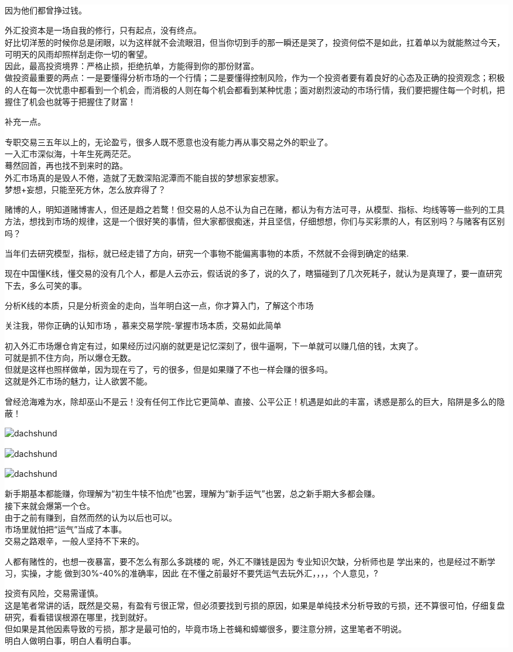 因为他们都曾挣过钱。  

外汇投资本是一场自我的修行，只有起点，没有终点。  
好比切洋葱的时候你总是闭眼，以为这样就不会流眼泪，但当你切到手的那一瞬还是哭了，投资何偿不是如此，扛着单以为就能熬过今天，可明天的风雨却照样刮走你一切的奢望。  
因此，最高投资境界：严格止损，拒绝抗单，方能得到你的那份财富。  
做投资最重要的两点：一是要懂得分析市场的一个行情；二是要懂得控制风险，作为一个投资者要有着良好的心态及正确的投资观念；积极的人在每一次忧患中都看到一个机会，而消极的人则在每个机会都看到某种忧患；面对剧烈波动的市场行情，我们要把握住每一个时机，把握住了机会也就等于把握住了财富！

补充一点。  

专职交易三五年以上的，无论盈亏，很多人既不愿意也没有能力再从事交易之外的职业了。  
一入汇市深似海，十年生死两茫茫。  
蓦然回首，再也找不到来时的路。  
外汇市场真的是毁人不倦，造就了无数深陷泥潭而不能自拔的梦想家妄想家。  
梦想+妄想，只能至死方休，怎么放弃得了？

赌博的人，明知道赌博害人，但还是趋之若鹜！但交易的人总不认为自己在赌，都认为有方法可寻，从模型、指标、均线等等一些列的工具方法，想找到市场的规律，这是一个很好笑的事情，但大家都很痴迷，并且坚信，仔细想想，你们与买彩票的人，有区别吗？与赌客有区别吗？

当年们去研究模型，指标，就已经走错了方向，研究一个事物不能偏离事物的本质，不然就不会得到确定的结果.

现在中国懂K线，懂交易的没有几个人，都是人云亦云，假话说的多了，说的久了，瞎猫碰到了几次死耗子，就认为是真理了，要一直研究下去，多么可笑的事。  

分析K线的本质，只是分析资金的走向，当年明白这一点，你才算入门，了解这个市场

关注我，带你正确的认知市场 ，慕来交易学院-掌握市场本质，交易如此简单

初入外汇市场爆仓肯定有过，如果经历过闪崩的就更是记忆深刻了，很牛逼啊，下一单就可以赚几倍的钱，太爽了。  
可就是抓不住方向，所以爆仓无数。  
但就是这样也照样做单，因为现在亏了，亏的很多，但是如果赚了不也一样会赚的很多吗。  
这就是外汇市场的魅力，让人欲罢不能。  

曾经沧海难为水，除却巫山不是云！没有任何工作比它更简单、直接、公平公正！机遇是如此的丰富，诱惑是那么的巨大，陷阱是多么的隐蔽！

  

![dachshund](https://cdn.fendou.la/funstoutiao/2020/11/040436099.jpg)

  

![dachshund](https://cdn.fendou.la/funstoutiao/2020/11/040435552.jpg)

  

![dachshund](https://cdn.fendou.la/funstoutiao/2020/11/040436442.jpg)

新手期基本都能赚，你理解为“初生牛犊不怕虎”也罢，理解为“新手运气”也罢，总之新手期大多都会赚。  
接下来就会爆第一个仓。  
由于之前有赚到，自然而然的认为以后也可以。  
市场里就怕把“运气”当成了本事。  
交易之路艰辛，一般人坚持不下来的。  

人都有赌性的，也想一夜暴富，要不怎么有那么多跳楼的 呢，外汇不赚钱是因为 专业知识欠缺，分析师也是 学出来的，也是经过不断学习，实操，才能 做到30%-40%的准确率，因此 在不懂之前最好不要凭运气去玩外汇，，，，个人意见，?

投资有风险，交易需谨慎。  
这是笔者常讲的话，既然是交易，有盈有亏很正常，但必须要找到亏损的原因，如果是单纯技术分析导致的亏损，还不算很可怕，仔细复盘研究，看看错误根源在哪里，找到就好。  
但如果是其他因素导致的亏损，那才是最可怕的，毕竟市场上苍蝇和蟑螂很多，要注意分辨，这里笔者不明说。  
明白人做明白事，明白人看明白事。  

